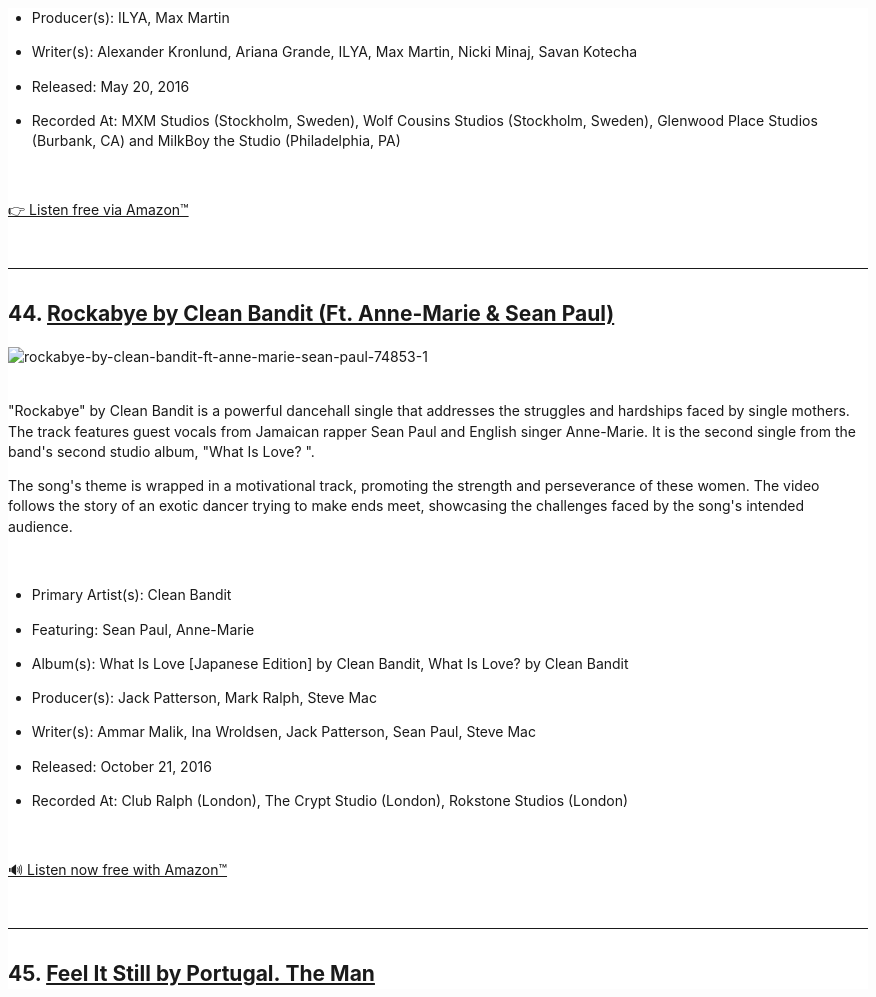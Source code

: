 - Producer(s): ILYA, Max Martin

- Writer(s): Alexander Kronlund, Ariana Grande, ILYA, Max Martin, Nicki Minaj, Savan Kotecha

- Released: May 20, 2016

- Recorded At: MXM Studios (Stockholm, Sweden), Wolf Cousins Studios (Stockholm, Sweden), Glenwood Place Studios (Burbank, CA) and MilkBoy the Studio (Philadelphia, PA)

<br>

[👉 Listen free via Amazon™](https://serp.ly/amazonprime)

<br>

<hr>

## 44. [Rockabye by Clean Bandit (Ft. Anne-Marie & Sean Paul)](https://serp.ly/amazon/Rockabye+by%C2%A0Clean%C2%A0Bandit+%28Ft.%C2%A0Anne-Marie+%26+Sean%C2%A0Paul%29?i=digital-music)

<div class="image"><img alt="rockabye-by-clean-bandit-ft-anne-marie-sean-paul-74853-1" height="540" src="https://imagedelivery.net/XRNHhJkVKCwA1q8dBxfEtw/rockabye-by-clean-bandit-ft-anne-marie-sean-paul-74853-1/h=540,fit=pad,background=black"/></div>

<br>

"Rockabye" by Clean Bandit is a powerful dancehall single that addresses the struggles and hardships faced by single mothers. The track features guest vocals from Jamaican rapper Sean Paul and English singer Anne-Marie. It is the second single from the band's second studio album, "What Is Love? ".

The song's theme is wrapped in a motivational track, promoting the strength and perseverance of these women. The video follows the story of an exotic dancer trying to make ends meet, showcasing the challenges faced by the song's intended audience.

<br>

- Primary Artist(s): Clean Bandit

- Featuring: Sean Paul, Anne-Marie

- Album(s): What Is Love [Japanese Edition] by Clean Bandit, What Is Love? by Clean Bandit

- Producer(s): Jack Patterson, Mark Ralph, Steve Mac

- Writer(s): Ammar Malik, Ina Wroldsen, Jack Patterson, Sean Paul, Steve Mac

- Released: October 21, 2016

- Recorded At: Club Ralph (London), The Crypt Studio (London), Rokstone Studios (London)

<br>

[🔊 Listen now free with Amazon™](https://serp.ly/amazonprime)

<br>

<hr>

## 45. [Feel It Still by Portugal. The Man](https://serp.ly/amazon/Feel+It+Still+by%C2%A0Portugal.%C2%A0The+Man?i=digital-music)
